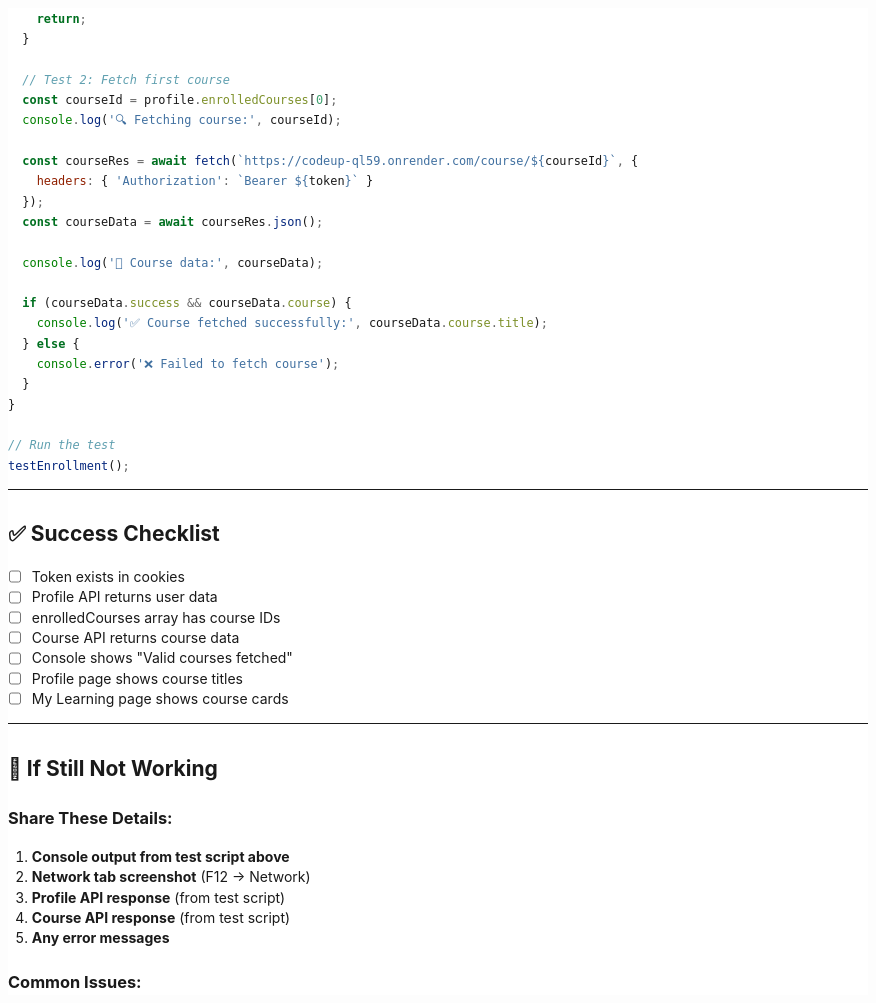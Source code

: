 ```javascript
    return;
  }
  
  // Test 2: Fetch first course
  const courseId = profile.enrolledCourses[0];
  console.log('🔍 Fetching course:', courseId);
  
  const courseRes = await fetch(`https://codeup-ql59.onrender.com/course/${courseId}`, {
    headers: { 'Authorization': `Bearer ${token}` }
  });
  const courseData = await courseRes.json();
  
  console.log('📖 Course data:', courseData);
  
  if (courseData.success && courseData.course) {
    console.log('✅ Course fetched successfully:', courseData.course.title);
  } else {
    console.error('❌ Failed to fetch course');
  }
}

// Run the test
testEnrollment();
```

---

## ✅ Success Checklist

- [ ] Token exists in cookies
- [ ] Profile API returns user data
- [ ] enrolledCourses array has course IDs
- [ ] Course API returns course data
- [ ] Console shows "Valid courses fetched"
- [ ] Profile page shows course titles
- [ ] My Learning page shows course cards

---

## 🚨 If Still Not Working

### Share These Details:

1. **Console output from test script above**
2. **Network tab screenshot** (F12 → Network)
3. **Profile API response** (from test script)
4. **Course API response** (from test script)
5. **Any error messages**

### Common Issues:
